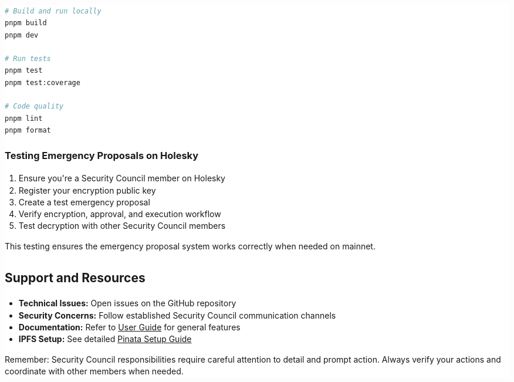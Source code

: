 ```bash
# Build and run locally
pnpm build
pnpm dev

# Run tests
pnpm test
pnpm test:coverage

# Code quality
pnpm lint
pnpm format
```

### Testing Emergency Proposals on Holesky

1. Ensure you're a Security Council member on Holesky
2. Register your encryption public key
3. Create a test emergency proposal
4. Verify encryption, approval, and execution workflow
5. Test decryption with other Security Council members

This testing ensures the emergency proposal system works correctly when needed on mainnet.

## Support and Resources

- **Technical Issues:** Open issues on the GitHub repository
- **Security Concerns:** Follow established Security Council communication channels
- **Documentation:** Refer to [User Guide](USER_GUIDE.md) for general features
- **IPFS Setup:** See detailed [Pinata Setup Guide](PINATA_SETUP.md)

Remember: Security Council responsibilities require careful attention to detail and prompt action. Always verify your actions and coordinate with other members when needed.
